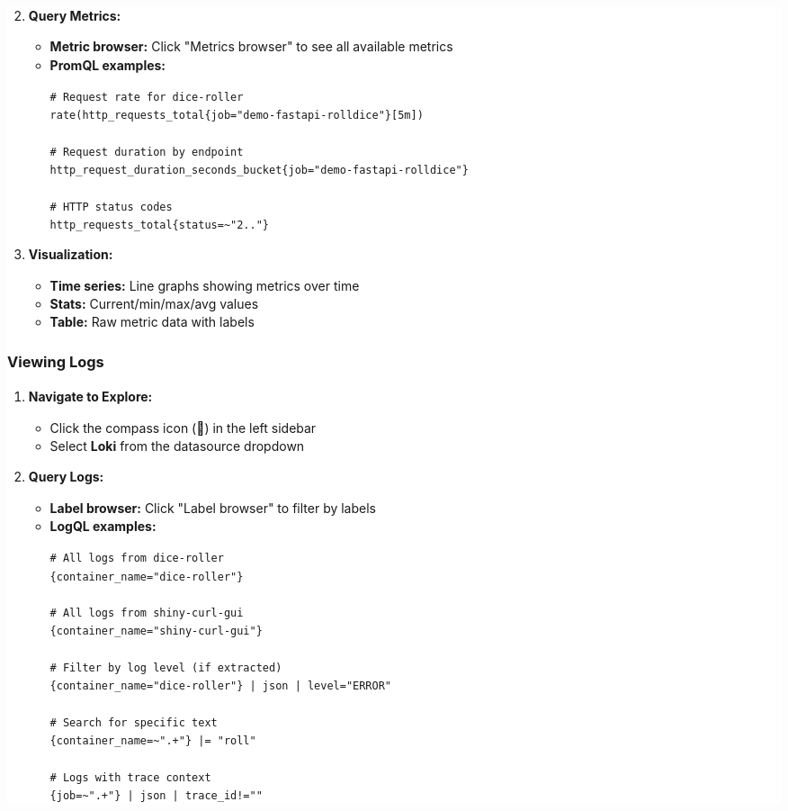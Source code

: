 2. **Query Metrics:**
   - **Metric browser:** Click "Metrics browser" to see all available metrics
   - **PromQL examples:**
     ```promql
     # Request rate for dice-roller
     rate(http_requests_total{job="demo-fastapi-rolldice"}[5m])

     # Request duration by endpoint
     http_request_duration_seconds_bucket{job="demo-fastapi-rolldice"}

     # HTTP status codes
     http_requests_total{status=~"2.."}
     ```

3. **Visualization:**
   - **Time series:** Line graphs showing metrics over time
   - **Stats:** Current/min/max/avg values
   - **Table:** Raw metric data with labels

### Viewing Logs

1. **Navigate to Explore:**
   - Click the compass icon (🧭) in the left sidebar
   - Select **Loki** from the datasource dropdown

2. **Query Logs:**
   - **Label browser:** Click "Label browser" to filter by labels
   - **LogQL examples:**
     ```logql
     # All logs from dice-roller
     {container_name="dice-roller"}

     # All logs from shiny-curl-gui
     {container_name="shiny-curl-gui"}

     # Filter by log level (if extracted)
     {container_name="dice-roller"} | json | level="ERROR"

     # Search for specific text
     {container_name=~".+"} |= "roll"

     # Logs with trace context
     {job=~".+"} | json | trace_id!=""
     ```
